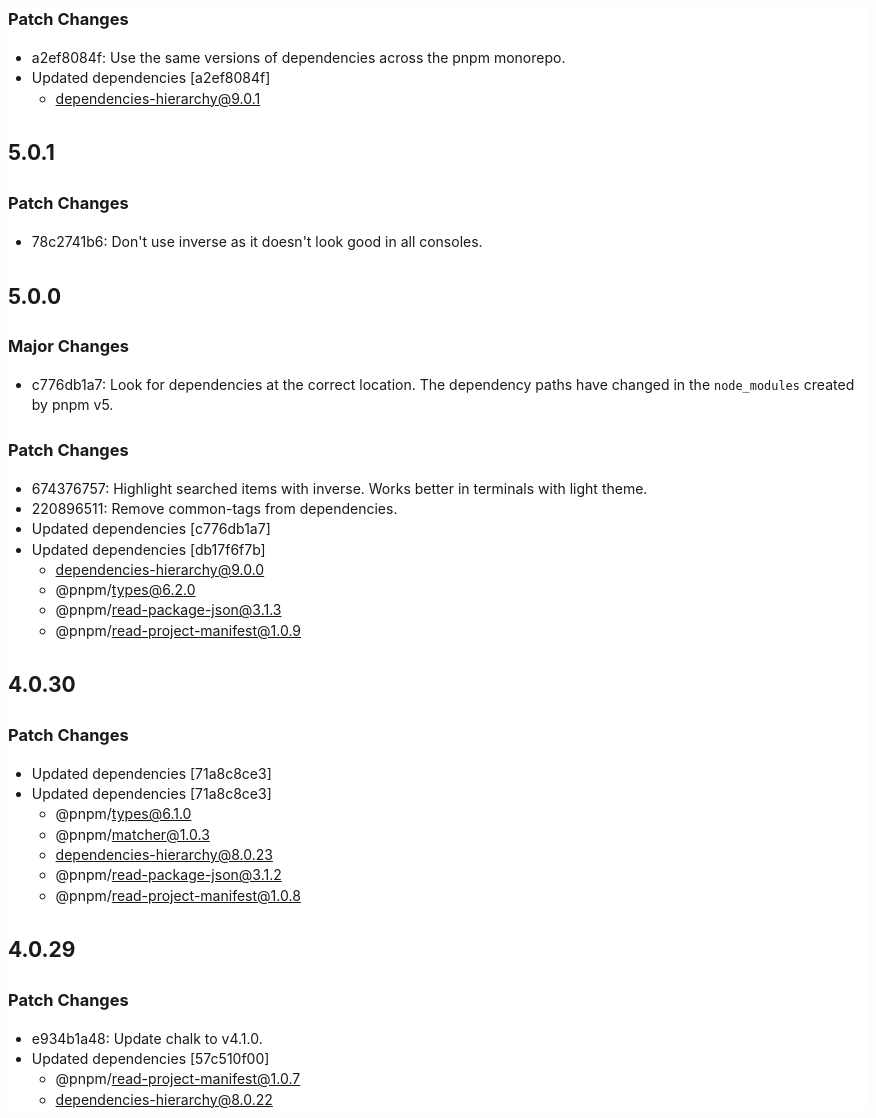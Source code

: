 ### Patch Changes

- a2ef8084f: Use the same versions of dependencies across the pnpm monorepo.
- Updated dependencies [a2ef8084f]
  - dependencies-hierarchy@9.0.1

## 5.0.1

### Patch Changes

- 78c2741b6: Don't use inverse as it doesn't look good in all consoles.

## 5.0.0

### Major Changes

- c776db1a7: Look for dependencies at the correct location.
  The dependency paths have changed in the `node_modules` created by pnpm v5.

### Patch Changes

- 674376757: Highlight searched items with inverse. Works better in terminals with light theme.
- 220896511: Remove common-tags from dependencies.
- Updated dependencies [c776db1a7]
- Updated dependencies [db17f6f7b]
  - dependencies-hierarchy@9.0.0
  - @pnpm/types@6.2.0
  - @pnpm/read-package-json@3.1.3
  - @pnpm/read-project-manifest@1.0.9

## 4.0.30

### Patch Changes

- Updated dependencies [71a8c8ce3]
- Updated dependencies [71a8c8ce3]
  - @pnpm/types@6.1.0
  - @pnpm/matcher@1.0.3
  - dependencies-hierarchy@8.0.23
  - @pnpm/read-package-json@3.1.2
  - @pnpm/read-project-manifest@1.0.8

## 4.0.29

### Patch Changes

- e934b1a48: Update chalk to v4.1.0.
- Updated dependencies [57c510f00]
  - @pnpm/read-project-manifest@1.0.7
  - dependencies-hierarchy@8.0.22
